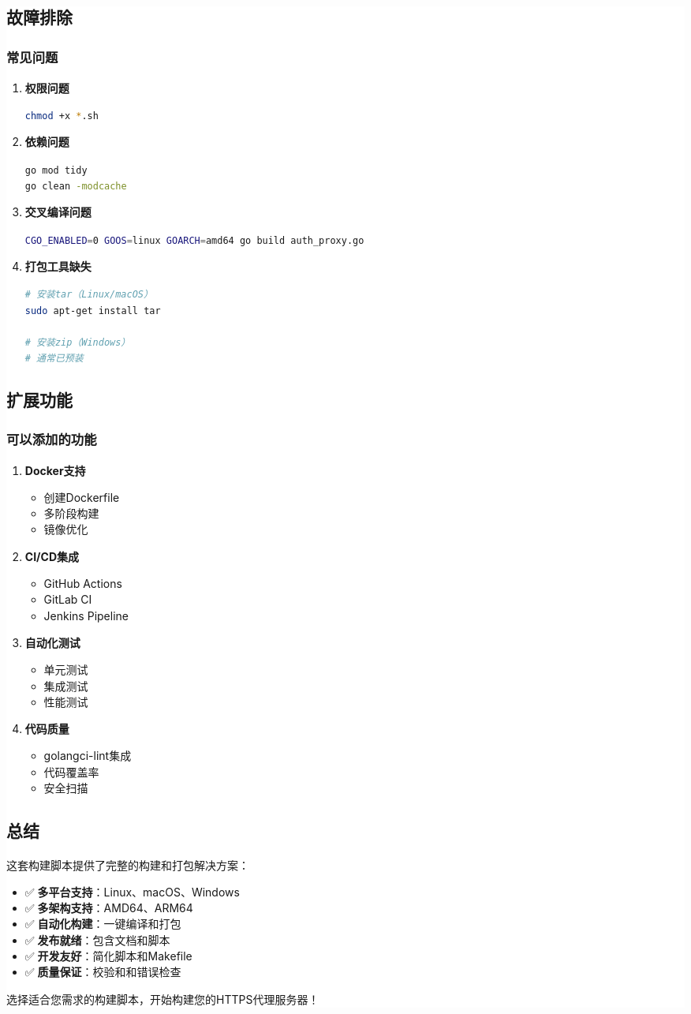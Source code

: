 ## 故障排除

### 常见问题

1. **权限问题**
   ```bash
   chmod +x *.sh
   ```

2. **依赖问题**
   ```bash
   go mod tidy
   go clean -modcache
   ```

3. **交叉编译问题**
   ```bash
   CGO_ENABLED=0 GOOS=linux GOARCH=amd64 go build auth_proxy.go
   ```

4. **打包工具缺失**
   ```bash
   # 安装tar（Linux/macOS）
   sudo apt-get install tar
   
   # 安装zip（Windows）
   # 通常已预装
   ```

## 扩展功能

### 可以添加的功能

1. **Docker支持**
   - 创建Dockerfile
   - 多阶段构建
   - 镜像优化

2. **CI/CD集成**
   - GitHub Actions
   - GitLab CI
   - Jenkins Pipeline

3. **自动化测试**
   - 单元测试
   - 集成测试
   - 性能测试

4. **代码质量**
   - golangci-lint集成
   - 代码覆盖率
   - 安全扫描

## 总结

这套构建脚本提供了完整的构建和打包解决方案：

- ✅ **多平台支持**：Linux、macOS、Windows
- ✅ **多架构支持**：AMD64、ARM64
- ✅ **自动化构建**：一键编译和打包
- ✅ **发布就绪**：包含文档和脚本
- ✅ **开发友好**：简化脚本和Makefile
- ✅ **质量保证**：校验和和错误检查

选择适合您需求的构建脚本，开始构建您的HTTPS代理服务器！ 